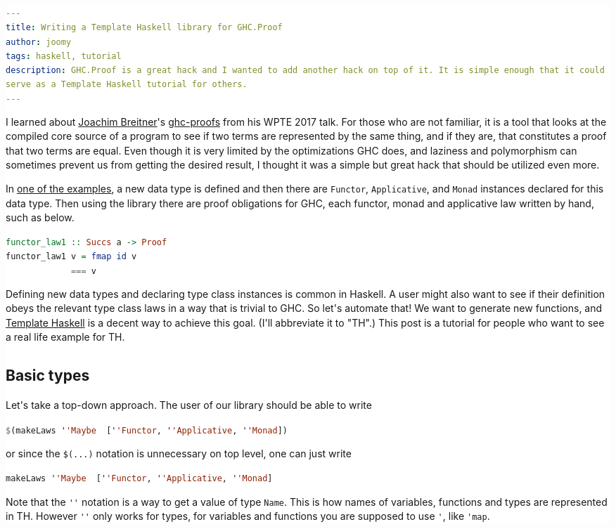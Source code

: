 ```yaml
---
title: Writing a Template Haskell library for GHC.Proof
author: joomy
tags: haskell, tutorial
description: GHC.Proof is a great hack and I wanted to add another hack on top of it. It is simple enough that it could serve as a Template Haskell tutorial for others.
---
```


I learned about [Joachim Breitner](http://github.com/nomeata)'s
[ghc-proofs](http://github.com/nomeata/ghc-proofs) from his WPTE 2017 talk.
For those who are not familiar, it is a tool that looks at the compiled core
source of a program to see if two terms are represented by the same thing, and
if they are, that constitutes a proof that two terms are equal.
Even though it is very limited by the optimizations GHC does, and laziness and
polymorphism can sometimes prevent us from getting the desired result, I
thought it was a simple but great hack that should be utilized even more.

In [one of the examples](https://github.com/nomeata/ghc-proofs/blob/master/examples/Successors.hs),
a new data type is defined and then there are `Functor`, `Applicative`, and
`Monad` instances declared for this data type.  Then using the library there
are proof obligations for GHC, each functor, monad and applicative law written
by hand, such as below.

```haskell
functor_law1 :: Succs a -> Proof
functor_law1 v = fmap id v
             === v
```

Defining new data types and declaring type class instances is common in
Haskell. A user might also want to see if their definition obeys the relevant
type class laws in a way that is trivial to GHC. So let's automate that!
We want to generate new functions, and [Template
Haskell](https://ocharles.org.uk/blog/guest-posts/2014-12-22-template-haskell.html)
is a decent way to achieve this goal. (I'll abbreviate it to "TH".)
This post is a tutorial for people who want to see a real life example for TH.

## Basic types

Let's take a top-down approach.  The user of our library should be able to write

```haskell
$(makeLaws ''Maybe  [''Functor, ''Applicative, ''Monad])
```
or since the `$(...)` notation is unnecessary on top level, one can just write

```haskell
makeLaws ''Maybe  [''Functor, ''Applicative, ''Monad]
```

Note that the `''` notation is a way to get a value of type `Name`. This is how
names of variables, functions and types are represented in TH. However `''`
only works for types, for variables and functions you are supposed to use `'`,
like `'map`.
